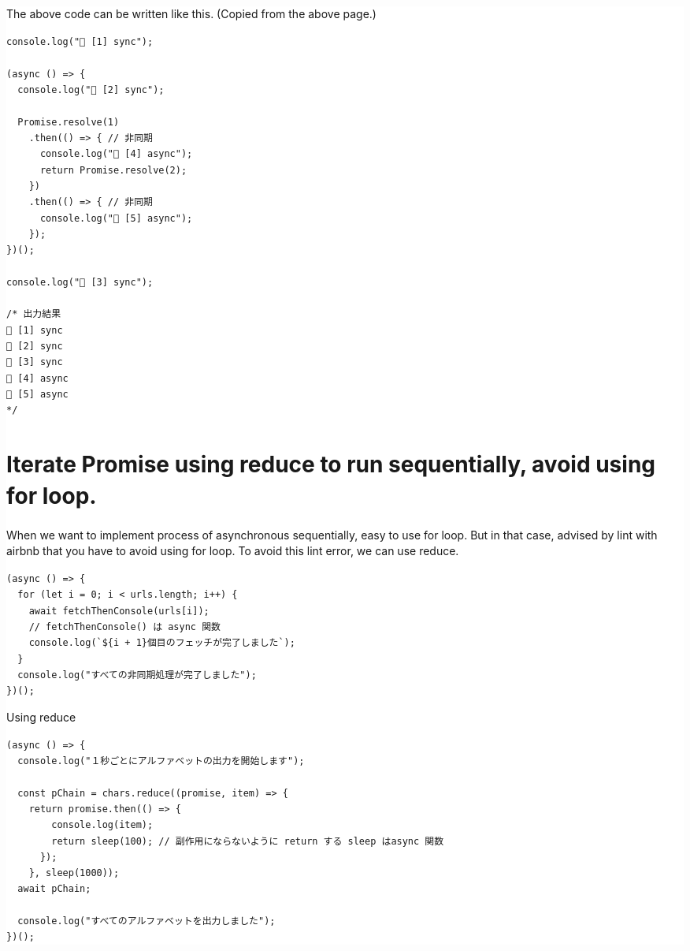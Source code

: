 The above code can be written like this.
(Copied from the above page.)

```
console.log("🦖 [1] sync");

(async () => {
  console.log("🦄 [2] sync");

  Promise.resolve(1)
    .then(() => { // 非同期
      console.log("👻 [4] async");
      return Promise.resolve(2);
    })
    .then(() => { // 非同期
      console.log("👻 [5] async");
    });
})();

console.log("🦖 [3] sync");

/* 出力結果
🦖 [1] sync
🦄 [2] sync
🦖 [3] sync
👻 [4] async
👻 [5] async
*/
```

# Iterate Promise using reduce to run sequentially, avoid using for loop.
When we want to implement process of asynchronous sequentially, easy to use for loop. But in that case, advised by lint with airbnb that you have to avoid using for loop.
To avoid this lint error, we can use reduce.

```
(async () => {
  for (let i = 0; i < urls.length; i++) {
    await fetchThenConsole(urls[i]);
    // fetchThenConsole() は async 関数
    console.log(`${i + 1}個目のフェッチが完了しました`);
  }
  console.log("すべての非同期処理が完了しました");
})();
```

Using reduce 

```
(async () => {
  console.log("１秒ごとにアルファベットの出力を開始します");

  const pChain = chars.reduce((promise, item) => {
    return promise.then(() => {
        console.log(item);
        return sleep(100); // 副作用にならないように return する sleep はasync 関数
      });
    }, sleep(1000));
  await pChain;

  console.log("すべてのアルファベットを出力しました");
})();
```

